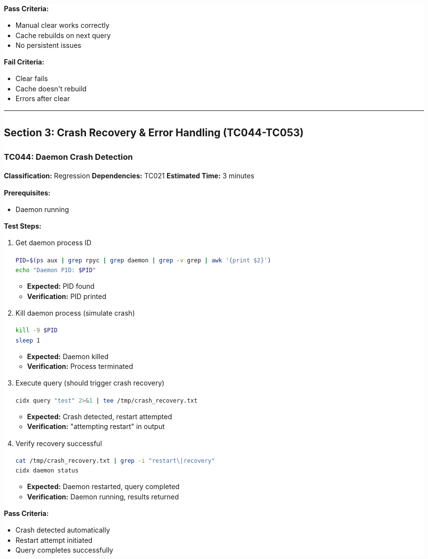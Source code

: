 **Pass Criteria:**
- Manual clear works correctly
- Cache rebuilds on next query
- No persistent issues

**Fail Criteria:**
- Clear fails
- Cache doesn't rebuild
- Errors after clear

---

## Section 3: Crash Recovery & Error Handling (TC044-TC053)

### TC044: Daemon Crash Detection
**Classification:** Regression
**Dependencies:** TC021
**Estimated Time:** 3 minutes

**Prerequisites:**
- Daemon running

**Test Steps:**
1. Get daemon process ID
   ```bash
   PID=$(ps aux | grep rpyc | grep daemon | grep -v grep | awk '{print $2}')
   echo "Daemon PID: $PID"
   ```
   - **Expected:** PID found
   - **Verification:** PID printed

2. Kill daemon process (simulate crash)
   ```bash
   kill -9 $PID
   sleep 1
   ```
   - **Expected:** Daemon killed
   - **Verification:** Process terminated

3. Execute query (should trigger crash recovery)
   ```bash
   cidx query "test" 2>&1 | tee /tmp/crash_recovery.txt
   ```
   - **Expected:** Crash detected, restart attempted
   - **Verification:** "attempting restart" in output

4. Verify recovery successful
   ```bash
   cat /tmp/crash_recovery.txt | grep -i "restart\|recovery"
   cidx daemon status
   ```
   - **Expected:** Daemon restarted, query completed
   - **Verification:** Daemon running, results returned

**Pass Criteria:**
- Crash detected automatically
- Restart attempt initiated
- Query completes successfully
